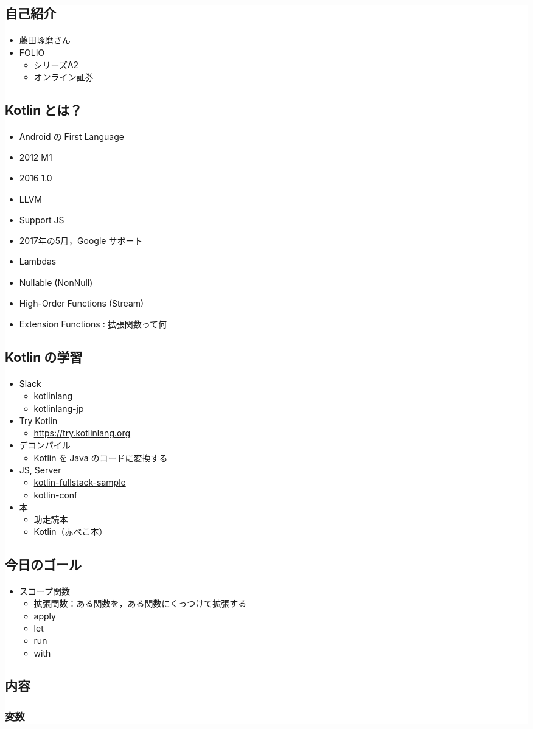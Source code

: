 ## 自己紹介
- 藤田琢磨さん
- FOLIO
  - シリーズA2
  - オンライン証券

## Kotlin とは？

- Android の First Language
- 2012 M1
- 2016 1.0
- LLVM
- Support JS
- 2017年の5月，Google サポート

- Lambdas
- Nullable (NonNull)
- High-Order Functions (Stream)
- Extension Functions : 拡張関数って何

## Kotlin の学習

- Slack
  - kotlinlang
  - kotlinlang-jp
- Try Kotlin
  - https://try.kotlinlang.org
- デコンパイル
  - Kotlin を Java のコードに変換する
- JS, Server
  - [kotlin-fullstack-sample](https://github.com/Kotlin/kotlin-fullstack-sample)
  - kotlin-conf
- 本
  - 助走読本
  - Kotlin（赤べこ本）

## 今日のゴール

- スコープ関数
  - 拡張関数：ある関数を，ある関数にくっつけて拡張する
  - apply
  - let
  - run
  - with

## 内容

### 変数
